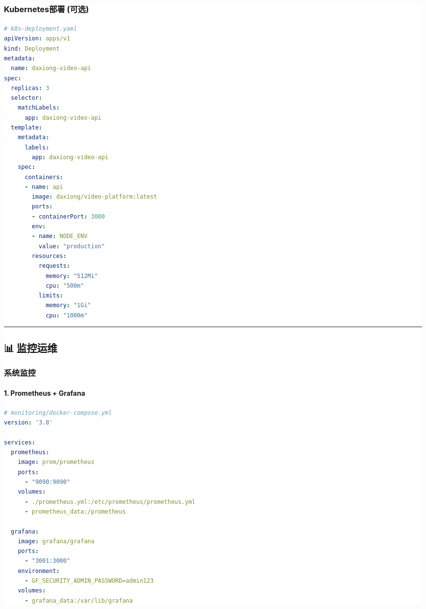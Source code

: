 ### Kubernetes部署 (可选)

```yaml
# k8s-deployment.yaml
apiVersion: apps/v1
kind: Deployment
metadata:
  name: daxiong-video-api
spec:
  replicas: 3
  selector:
    matchLabels:
      app: daxiong-video-api
  template:
    metadata:
      labels:
        app: daxiong-video-api
    spec:
      containers:
      - name: api
        image: daxiong/video-platform:latest
        ports:
        - containerPort: 3000
        env:
        - name: NODE_ENV
          value: "production"
        resources:
          requests:
            memory: "512Mi"
            cpu: "500m"
          limits:
            memory: "1Gi"
            cpu: "1000m"
```

---

## 📊 监控运维

### 系统监控

#### 1. Prometheus + Grafana
```yaml
# monitoring/docker-compose.yml
version: '3.8'

services:
  prometheus:
    image: prom/prometheus
    ports:
      - "9090:9090"
    volumes:
      - ./prometheus.yml:/etc/prometheus/prometheus.yml
      - prometheus_data:/prometheus
    
  grafana:
    image: grafana/grafana
    ports:
      - "3001:3000"
    environment:
      - GF_SECURITY_ADMIN_PASSWORD=admin123
    volumes:
      - grafana_data:/var/lib/grafana
```